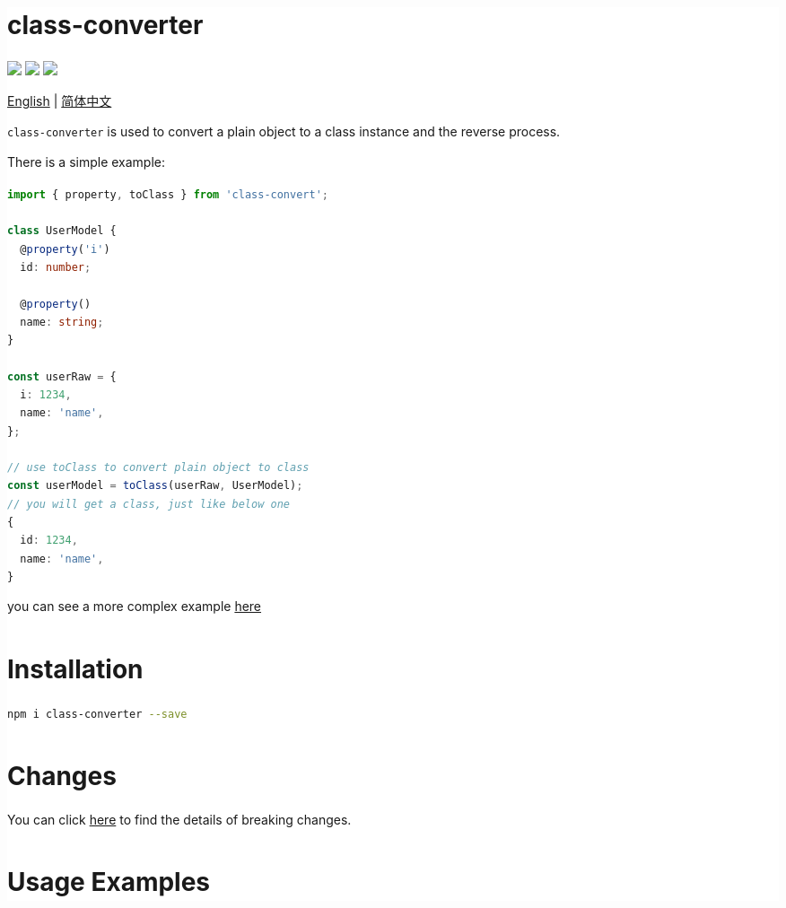 # class-converter

![](https://img.shields.io/badge/build-passing-brightgreen)
![](https://img.shields.io/badge/coverage-100%25-brightgreen)
![](https://img.shields.io/badge/license-MIT-green)

[English](README.md) | [简体中文](README-zh_CN.md)

`class-converter` is used to convert a plain object to a class instance and the reverse process.

There is a simple example:

```ts
import { property, toClass } from 'class-convert';

class UserModel {
  @property('i')
  id: number;

  @property()
  name: string;
}

const userRaw = {
  i: 1234,
  name: 'name',
};

// use toClass to convert plain object to class
const userModel = toClass(userRaw, UserModel);
// you will get a class, just like below one
{
  id: 1234,
  name: 'name',
}
```

you can see a more complex example [here](example)

# Installation

```bash
npm i class-converter --save
```

# Changes
You can click [here](CHANGES.md) to find the details of breaking changes.

# Usage Examples
